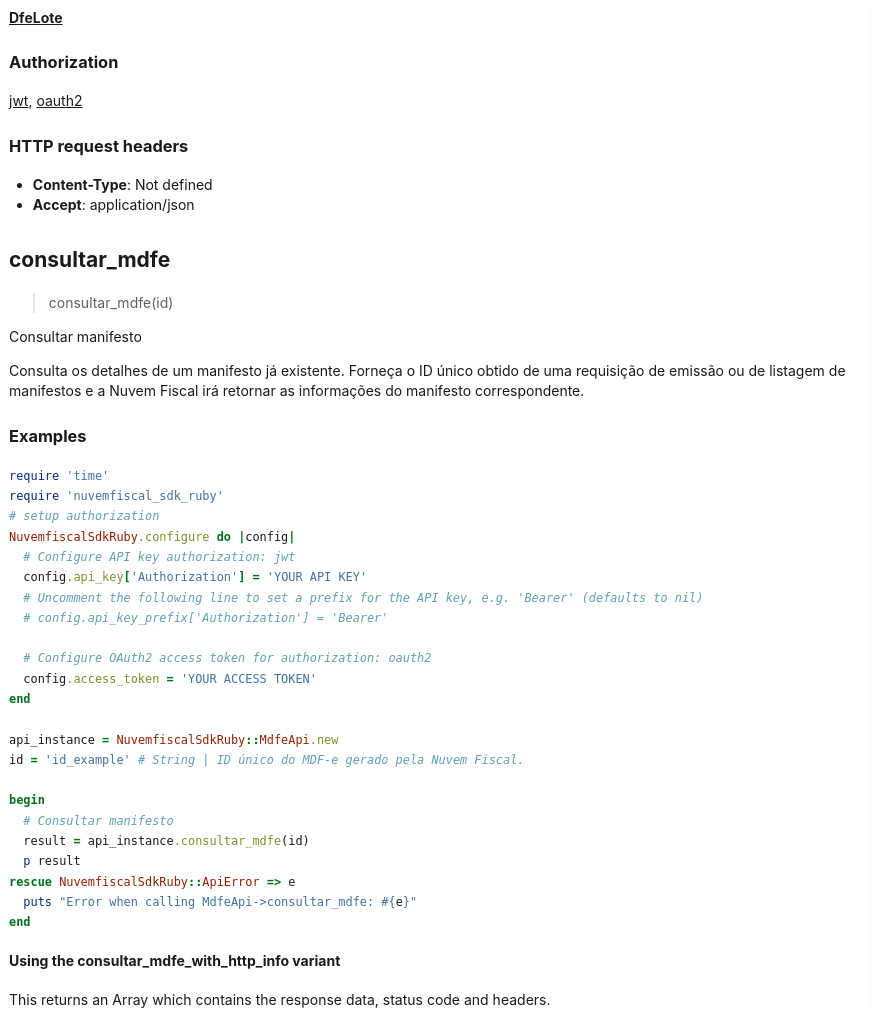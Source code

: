 [**DfeLote**](DfeLote.md)

### Authorization

[jwt](../README.md#jwt), [oauth2](../README.md#oauth2)

### HTTP request headers

- **Content-Type**: Not defined
- **Accept**: application/json


## consultar_mdfe

> <Dfe> consultar_mdfe(id)

Consultar manifesto

Consulta os detalhes de um manifesto já existente. Forneça o ID único obtido de uma requisição de emissão ou de listagem de manifestos e a Nuvem Fiscal irá retornar as informações do manifesto correspondente.

### Examples

```ruby
require 'time'
require 'nuvemfiscal_sdk_ruby'
# setup authorization
NuvemfiscalSdkRuby.configure do |config|
  # Configure API key authorization: jwt
  config.api_key['Authorization'] = 'YOUR API KEY'
  # Uncomment the following line to set a prefix for the API key, e.g. 'Bearer' (defaults to nil)
  # config.api_key_prefix['Authorization'] = 'Bearer'

  # Configure OAuth2 access token for authorization: oauth2
  config.access_token = 'YOUR ACCESS TOKEN'
end

api_instance = NuvemfiscalSdkRuby::MdfeApi.new
id = 'id_example' # String | ID único do MDF-e gerado pela Nuvem Fiscal.

begin
  # Consultar manifesto
  result = api_instance.consultar_mdfe(id)
  p result
rescue NuvemfiscalSdkRuby::ApiError => e
  puts "Error when calling MdfeApi->consultar_mdfe: #{e}"
end
```

#### Using the consultar_mdfe_with_http_info variant

This returns an Array which contains the response data, status code and headers.
